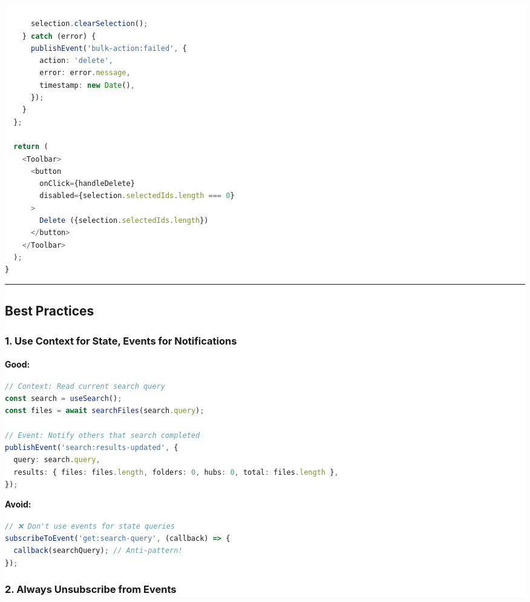 ```typescript

      selection.clearSelection();
    } catch (error) {
      publishEvent('bulk-action:failed', {
        action: 'delete',
        error: error.message,
        timestamp: new Date(),
      });
    }
  };

  return (
    <Toolbar>
      <button
        onClick={handleDelete}
        disabled={selection.selectedIds.length === 0}
      >
        Delete ({selection.selectedIds.length})
      </button>
    </Toolbar>
  );
}
```

---

## Best Practices

### 1. Use Context for State, Events for Notifications

**Good:**
```typescript
// Context: Read current search query
const search = useSearch();
const files = await searchFiles(search.query);

// Event: Notify others that search completed
publishEvent('search:results-updated', {
  query: search.query,
  results: { files: files.length, folders: 0, hubs: 0, total: files.length },
});
```

**Avoid:**
```typescript
// ❌ Don't use events for state queries
subscribeToEvent('get:search-query', (callback) => {
  callback(searchQuery); // Anti-pattern!
});
```

### 2. Always Unsubscribe from Events

